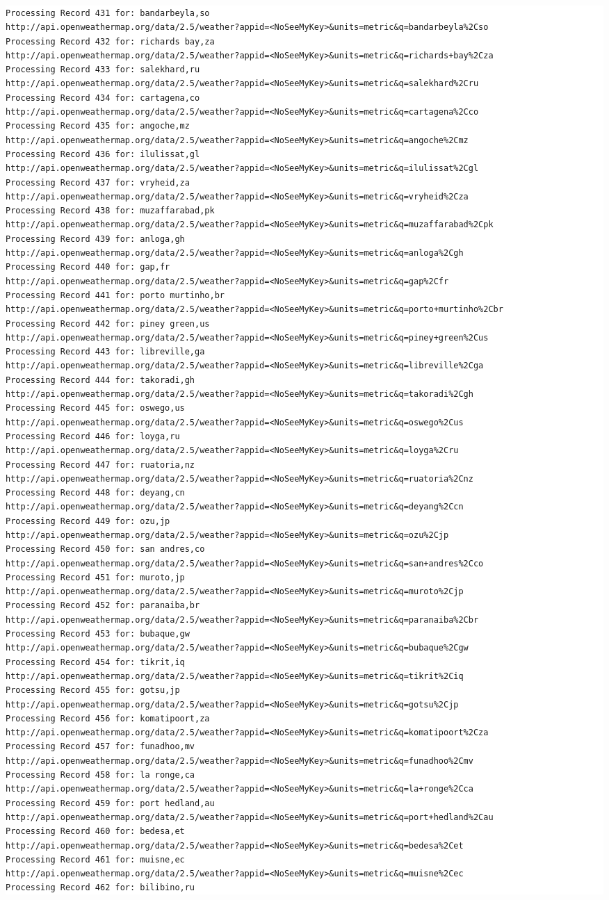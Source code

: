     Processing Record 431 for: bandarbeyla,so
    http://api.openweathermap.org/data/2.5/weather?appid=<NoSeeMyKey>&units=metric&q=bandarbeyla%2Cso
    Processing Record 432 for: richards bay,za
    http://api.openweathermap.org/data/2.5/weather?appid=<NoSeeMyKey>&units=metric&q=richards+bay%2Cza
    Processing Record 433 for: salekhard,ru
    http://api.openweathermap.org/data/2.5/weather?appid=<NoSeeMyKey>&units=metric&q=salekhard%2Cru
    Processing Record 434 for: cartagena,co
    http://api.openweathermap.org/data/2.5/weather?appid=<NoSeeMyKey>&units=metric&q=cartagena%2Cco
    Processing Record 435 for: angoche,mz
    http://api.openweathermap.org/data/2.5/weather?appid=<NoSeeMyKey>&units=metric&q=angoche%2Cmz
    Processing Record 436 for: ilulissat,gl
    http://api.openweathermap.org/data/2.5/weather?appid=<NoSeeMyKey>&units=metric&q=ilulissat%2Cgl
    Processing Record 437 for: vryheid,za
    http://api.openweathermap.org/data/2.5/weather?appid=<NoSeeMyKey>&units=metric&q=vryheid%2Cza
    Processing Record 438 for: muzaffarabad,pk
    http://api.openweathermap.org/data/2.5/weather?appid=<NoSeeMyKey>&units=metric&q=muzaffarabad%2Cpk
    Processing Record 439 for: anloga,gh
    http://api.openweathermap.org/data/2.5/weather?appid=<NoSeeMyKey>&units=metric&q=anloga%2Cgh
    Processing Record 440 for: gap,fr
    http://api.openweathermap.org/data/2.5/weather?appid=<NoSeeMyKey>&units=metric&q=gap%2Cfr
    Processing Record 441 for: porto murtinho,br
    http://api.openweathermap.org/data/2.5/weather?appid=<NoSeeMyKey>&units=metric&q=porto+murtinho%2Cbr
    Processing Record 442 for: piney green,us
    http://api.openweathermap.org/data/2.5/weather?appid=<NoSeeMyKey>&units=metric&q=piney+green%2Cus
    Processing Record 443 for: libreville,ga
    http://api.openweathermap.org/data/2.5/weather?appid=<NoSeeMyKey>&units=metric&q=libreville%2Cga
    Processing Record 444 for: takoradi,gh
    http://api.openweathermap.org/data/2.5/weather?appid=<NoSeeMyKey>&units=metric&q=takoradi%2Cgh
    Processing Record 445 for: oswego,us
    http://api.openweathermap.org/data/2.5/weather?appid=<NoSeeMyKey>&units=metric&q=oswego%2Cus
    Processing Record 446 for: loyga,ru
    http://api.openweathermap.org/data/2.5/weather?appid=<NoSeeMyKey>&units=metric&q=loyga%2Cru
    Processing Record 447 for: ruatoria,nz
    http://api.openweathermap.org/data/2.5/weather?appid=<NoSeeMyKey>&units=metric&q=ruatoria%2Cnz
    Processing Record 448 for: deyang,cn
    http://api.openweathermap.org/data/2.5/weather?appid=<NoSeeMyKey>&units=metric&q=deyang%2Ccn
    Processing Record 449 for: ozu,jp
    http://api.openweathermap.org/data/2.5/weather?appid=<NoSeeMyKey>&units=metric&q=ozu%2Cjp
    Processing Record 450 for: san andres,co
    http://api.openweathermap.org/data/2.5/weather?appid=<NoSeeMyKey>&units=metric&q=san+andres%2Cco
    Processing Record 451 for: muroto,jp
    http://api.openweathermap.org/data/2.5/weather?appid=<NoSeeMyKey>&units=metric&q=muroto%2Cjp
    Processing Record 452 for: paranaiba,br
    http://api.openweathermap.org/data/2.5/weather?appid=<NoSeeMyKey>&units=metric&q=paranaiba%2Cbr
    Processing Record 453 for: bubaque,gw
    http://api.openweathermap.org/data/2.5/weather?appid=<NoSeeMyKey>&units=metric&q=bubaque%2Cgw
    Processing Record 454 for: tikrit,iq
    http://api.openweathermap.org/data/2.5/weather?appid=<NoSeeMyKey>&units=metric&q=tikrit%2Ciq
    Processing Record 455 for: gotsu,jp
    http://api.openweathermap.org/data/2.5/weather?appid=<NoSeeMyKey>&units=metric&q=gotsu%2Cjp
    Processing Record 456 for: komatipoort,za
    http://api.openweathermap.org/data/2.5/weather?appid=<NoSeeMyKey>&units=metric&q=komatipoort%2Cza
    Processing Record 457 for: funadhoo,mv
    http://api.openweathermap.org/data/2.5/weather?appid=<NoSeeMyKey>&units=metric&q=funadhoo%2Cmv
    Processing Record 458 for: la ronge,ca
    http://api.openweathermap.org/data/2.5/weather?appid=<NoSeeMyKey>&units=metric&q=la+ronge%2Cca
    Processing Record 459 for: port hedland,au
    http://api.openweathermap.org/data/2.5/weather?appid=<NoSeeMyKey>&units=metric&q=port+hedland%2Cau
    Processing Record 460 for: bedesa,et
    http://api.openweathermap.org/data/2.5/weather?appid=<NoSeeMyKey>&units=metric&q=bedesa%2Cet
    Processing Record 461 for: muisne,ec
    http://api.openweathermap.org/data/2.5/weather?appid=<NoSeeMyKey>&units=metric&q=muisne%2Cec
    Processing Record 462 for: bilibino,ru